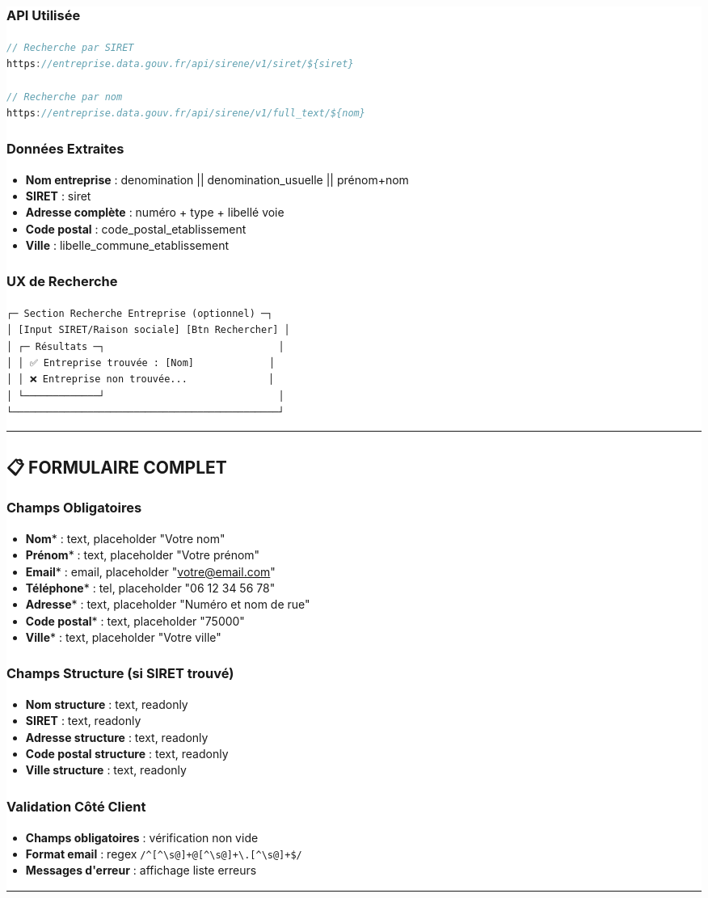 ### **API Utilisée**
```javascript
// Recherche par SIRET
https://entreprise.data.gouv.fr/api/sirene/v1/siret/${siret}

// Recherche par nom
https://entreprise.data.gouv.fr/api/sirene/v1/full_text/${nom}
```

### **Données Extraites**
- **Nom entreprise** : denomination || denomination_usuelle || prénom+nom
- **SIRET** : siret
- **Adresse complète** : numéro + type + libellé voie
- **Code postal** : code_postal_etablissement
- **Ville** : libelle_commune_etablissement

### **UX de Recherche**
```
┌─ Section Recherche Entreprise (optionnel) ─┐
│ [Input SIRET/Raison sociale] [Btn Rechercher] │
│ ┌─ Résultats ─┐                              │
│ │ ✅ Entreprise trouvée : [Nom]             │
│ │ ❌ Entreprise non trouvée...              │
│ └─────────────┘                              │
└──────────────────────────────────────────────┘
```

---

## 📋 **FORMULAIRE COMPLET**

### **Champs Obligatoires**
- **Nom*** : text, placeholder "Votre nom"
- **Prénom*** : text, placeholder "Votre prénom"  
- **Email*** : email, placeholder "votre@email.com"
- **Téléphone*** : tel, placeholder "06 12 34 56 78"
- **Adresse*** : text, placeholder "Numéro et nom de rue"
- **Code postal*** : text, placeholder "75000"
- **Ville*** : text, placeholder "Votre ville"

### **Champs Structure (si SIRET trouvé)**
- **Nom structure** : text, readonly
- **SIRET** : text, readonly
- **Adresse structure** : text, readonly
- **Code postal structure** : text, readonly
- **Ville structure** : text, readonly

### **Validation Côté Client**
- **Champs obligatoires** : vérification non vide
- **Format email** : regex `/^[^\s@]+@[^\s@]+\.[^\s@]+$/`
- **Messages d'erreur** : affichage liste erreurs

---